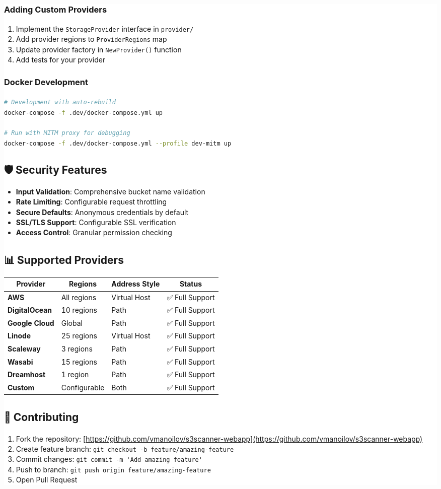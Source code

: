 ### Adding Custom Providers

1. Implement the `StorageProvider` interface in `provider/`
2. Add provider regions to `ProviderRegions` map
3. Update provider factory in `NewProvider()` function
4. Add tests for your provider

### Docker Development

```bash
# Development with auto-rebuild
docker-compose -f .dev/docker-compose.yml up

# Run with MITM proxy for debugging
docker-compose -f .dev/docker-compose.yml --profile dev-mitm up
```

## 🛡️ Security Features

- **Input Validation**: Comprehensive bucket name validation
- **Rate Limiting**: Configurable request throttling
- **Secure Defaults**: Anonymous credentials by default
- **SSL/TLS Support**: Configurable SSL verification
- **Access Control**: Granular permission checking

## 📊 Supported Providers

| Provider | Regions | Address Style | Status |
|----------|---------|---------------|--------|
| **AWS** | All regions | Virtual Host | ✅ Full Support |
| **DigitalOcean** | 10 regions | Path | ✅ Full Support |
| **Google Cloud** | Global | Path | ✅ Full Support |
| **Linode** | 25 regions | Virtual Host | ✅ Full Support |
| **Scaleway** | 3 regions | Path | ✅ Full Support |
| **Wasabi** | 15 regions | Path | ✅ Full Support |
| **Dreamhost** | 1 region | Path | ✅ Full Support |
| **Custom** | Configurable | Both | ✅ Full Support |

## 🤝 Contributing

1. Fork the repository: [https://github.com/vmanoilov/s3scanner-webapp](https://github.com/vmanoilov/s3scanner-webapp)
2. Create feature branch: `git checkout -b feature/amazing-feature`
3. Commit changes: `git commit -m 'Add amazing feature'`
4. Push to branch: `git push origin feature/amazing-feature`
5. Open Pull Request
